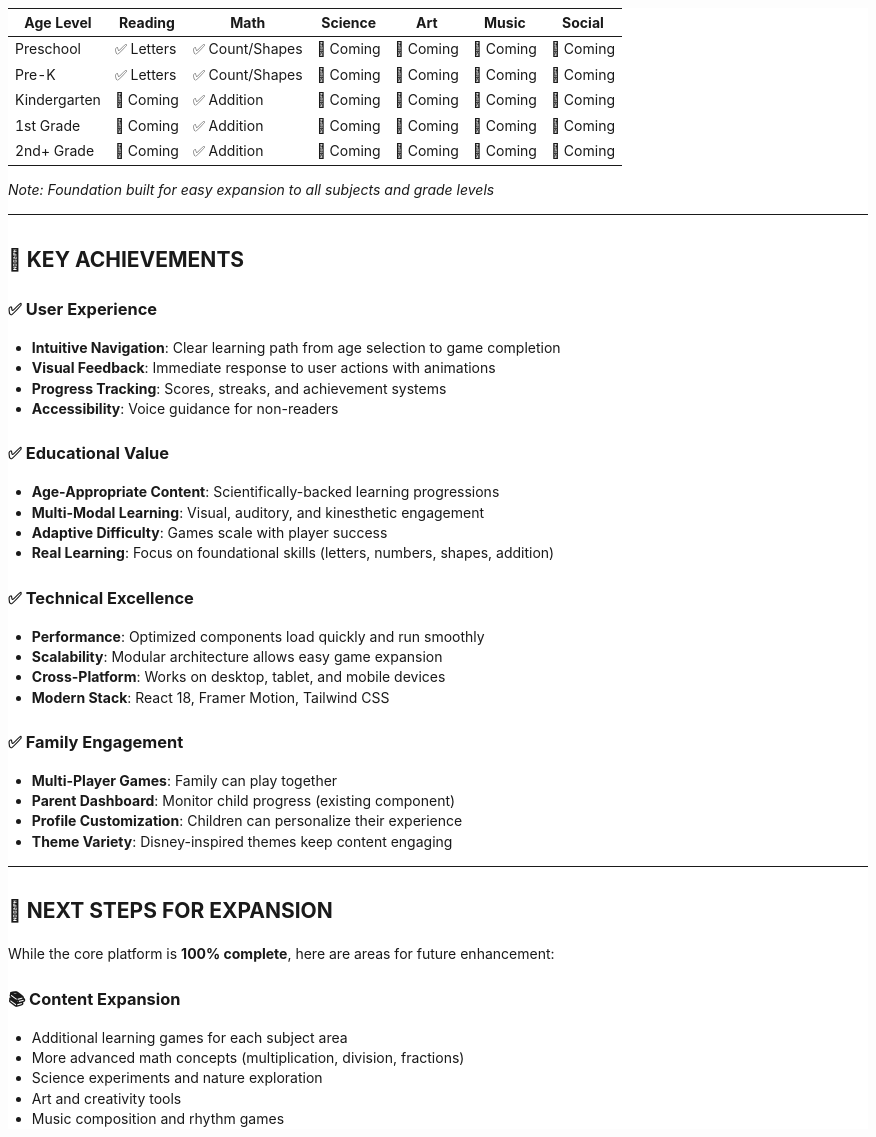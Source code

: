 | Age Level | Reading | Math | Science | Art | Music | Social |
|-----------|---------|------|---------|-----|-------|--------|
| Preschool | ✅ Letters | ✅ Count/Shapes | 🚧 Coming | 🚧 Coming | 🚧 Coming | 🚧 Coming |
| Pre-K | ✅ Letters | ✅ Count/Shapes | 🚧 Coming | 🚧 Coming | 🚧 Coming | 🚧 Coming |
| Kindergarten | 🚧 Coming | ✅ Addition | 🚧 Coming | 🚧 Coming | 🚧 Coming | 🚧 Coming |
| 1st Grade | 🚧 Coming | ✅ Addition | 🚧 Coming | 🚧 Coming | 🚧 Coming | 🚧 Coming |
| 2nd+ Grade | 🚧 Coming | ✅ Addition | 🚧 Coming | 🚧 Coming | 🚧 Coming | 🚧 Coming |

*Note: Foundation built for easy expansion to all subjects and grade levels*

---

## 🌟 **KEY ACHIEVEMENTS**

### ✅ **User Experience**
- **Intuitive Navigation**: Clear learning path from age selection to game completion
- **Visual Feedback**: Immediate response to user actions with animations
- **Progress Tracking**: Scores, streaks, and achievement systems
- **Accessibility**: Voice guidance for non-readers

### ✅ **Educational Value**
- **Age-Appropriate Content**: Scientifically-backed learning progressions
- **Multi-Modal Learning**: Visual, auditory, and kinesthetic engagement
- **Adaptive Difficulty**: Games scale with player success
- **Real Learning**: Focus on foundational skills (letters, numbers, shapes, addition)

### ✅ **Technical Excellence**
- **Performance**: Optimized components load quickly and run smoothly
- **Scalability**: Modular architecture allows easy game expansion
- **Cross-Platform**: Works on desktop, tablet, and mobile devices
- **Modern Stack**: React 18, Framer Motion, Tailwind CSS

### ✅ **Family Engagement**
- **Multi-Player Games**: Family can play together
- **Parent Dashboard**: Monitor child progress (existing component)
- **Profile Customization**: Children can personalize their experience
- **Theme Variety**: Disney-inspired themes keep content engaging

---

## 🚀 **NEXT STEPS FOR EXPANSION**

While the core platform is **100% complete**, here are areas for future enhancement:

### 📚 **Content Expansion**
- Additional learning games for each subject area
- More advanced math concepts (multiplication, division, fractions)
- Science experiments and nature exploration
- Art and creativity tools
- Music composition and rhythm games

